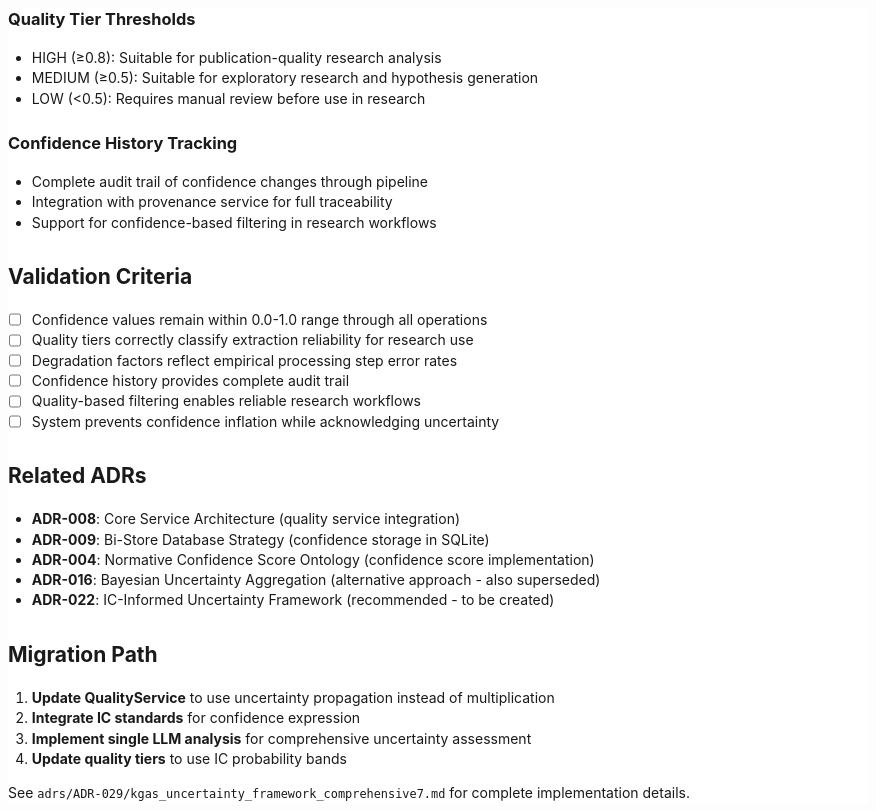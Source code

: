 ### **Quality Tier Thresholds**
- HIGH (≥0.8): Suitable for publication-quality research analysis
- MEDIUM (≥0.5): Suitable for exploratory research and hypothesis generation
- LOW (<0.5): Requires manual review before use in research

### **Confidence History Tracking**
- Complete audit trail of confidence changes through pipeline
- Integration with provenance service for full traceability
- Support for confidence-based filtering in research workflows

## Validation Criteria

- [ ] Confidence values remain within 0.0-1.0 range through all operations
- [ ] Quality tiers correctly classify extraction reliability for research use
- [ ] Degradation factors reflect empirical processing step error rates
- [ ] Confidence history provides complete audit trail
- [ ] Quality-based filtering enables reliable research workflows
- [ ] System prevents confidence inflation while acknowledging uncertainty

## Related ADRs

- **ADR-008**: Core Service Architecture (quality service integration)
- **ADR-009**: Bi-Store Database Strategy (confidence storage in SQLite)
- **ADR-004**: Normative Confidence Score Ontology (confidence score implementation)
- **ADR-016**: Bayesian Uncertainty Aggregation (alternative approach - also superseded)
- **ADR-022**: IC-Informed Uncertainty Framework (recommended - to be created)

## Migration Path

1. **Update QualityService** to use uncertainty propagation instead of multiplication
2. **Integrate IC standards** for confidence expression
3. **Implement single LLM analysis** for comprehensive uncertainty assessment
4. **Update quality tiers** to use IC probability bands

See `adrs/ADR-029/kgas_uncertainty_framework_comprehensive7.md` for complete implementation details.